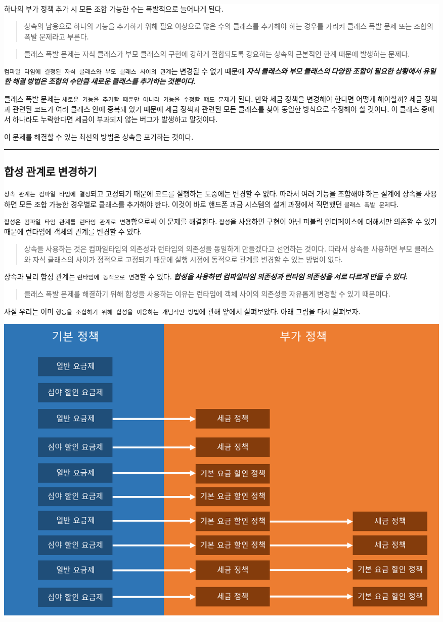 하나의 부가 정책 추가 시 모든 조합 가능한 수는 폭발적으로 늘어나게 된다.

> 상속의 남용으로 하나의 기능을 추가하기 위해 필요 이상으로 많은 수의 클래스를 추가해야 하는 경우를 가리켜 클래스 폭발 문제 또는 조합의 폭발 문제라고 부른다.

> 클래스 폭발 문제는 자식 클래스가 부모 클래스의 구현에 강하게 결합되도록 강요하는 상속의 근본적인 한계 때문에 발생하는 문제다.

`컴파일 타임에 결정된 자식 클래스와 부모 클래스 사이의 관계`는 변경될 수 없기 때문에 **_자식 클래스와 부모 클래스의 다양한 조합이 필요한 상황에서 유일한 해결 방법은 조합의 수만큼 새로운 클래스를 추가하는 것뿐이다._**

클래스 폭발 문제는 `새로운 기능을 추가할 때뿐만 아니라 기능을 수정할 떄도 문제`가 된다. 만약 세금 정책을 변경해야 한다면 어떻게 해야할까? 세금 정책과 관련된 코드가 여러 클래스 안에 중복돼 있기 때문에 세금 정책과 관련된 모든 클래스를 찾아 동일한 방식으로 수정해야 할 것이다. 이 클래스 중에서 하나라도 누락한다면 세금이 부과되지 않는 버그가 발생하고 말것이다.

이 문제를 해결할 수 있는 최선의 방법은 상속을 포기하는 것이다.

---

## 합성 관계로 변경하기

`상속 관계는 컴파일 타임에 결정`되고 고정되기 때문에 코드를 실행하는 도중에는 변경할 수 없다. 따라서 여러 기능을 조합해야 하는 설계에 상속을 사용하면 모든 조합 가능한 경우별로 클래스를 추가해야 한다. 이것이 바로 핸드폰 과금 시스템의 설계 과정에서 직면했던 `클래스 폭발 문제`다.

`합성은 컴파일 타임 관계를 런타임 관계로 변경`함으로써 이 문제를 해결한다. `합성`을 사용하면 구현이 아닌 퍼블릭 인터페이스에 대해서만 의존할 수 있기 때문에 런타임에 객체의 관계를 변경할 수 있다.

> 상속을 사용하는 것은 컴파일타임의 의존성과 런타임의 의존성을 동일하게 만들겠다고 선언하는 것이다. 따라서 상속을 사용하면 부모 클래스와 자식 클래스의 사이가 정적으로 고정되기 때문에 실행 시점에 동적으로 관계를 변경할 수 있는 방법이 없다.

상속과 달리 합성 관계는 `런타임에 동적으로 변경`할 수 있다. **_합성을 사용하면 컴파일타임 의존성과 런타임 의존성을 서로 다르게 만들 수 있다._**

> 클래스 폭발 문제를 해결하기 위해 합성을 사용하는 이유는 런타임에 객체 사이의 의존성을 자유롭게 변경할 수 있기 때문이다.

사실 우리는 이미 `행동을 조합하기 위해 합성을 이용하는 개념적인 방법`에 관해 앞에서 살펴보았다. 아래 그림을 다시 살펴보자.

<img src="/assets/img/ratepolicy2.PNG" width="100%" height="auto">
